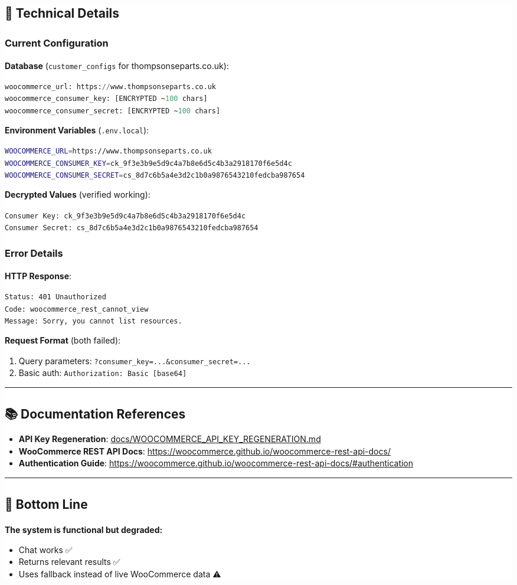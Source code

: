 
## 🔧 Technical Details

### Current Configuration

**Database** (`customer_configs` for thompsonseparts.co.uk):
```sql
woocommerce_url: https://www.thompsonseparts.co.uk
woocommerce_consumer_key: [ENCRYPTED ~100 chars]
woocommerce_consumer_secret: [ENCRYPTED ~100 chars]
```

**Environment Variables** (`.env.local`):
```bash
WOOCOMMERCE_URL=https://www.thompsonseparts.co.uk
WOOCOMMERCE_CONSUMER_KEY=ck_9f3e3b9e5d9c4a7b8e6d5c4b3a2918170f6e5d4c
WOOCOMMERCE_CONSUMER_SECRET=cs_8d7c6b5a4e3d2c1b0a9876543210fedcba987654
```

**Decrypted Values** (verified working):
```
Consumer Key: ck_9f3e3b9e5d9c4a7b8e6d5c4b3a2918170f6e5d4c
Consumer Secret: cs_8d7c6b5a4e3d2c1b0a9876543210fedcba987654
```

### Error Details

**HTTP Response**:
```
Status: 401 Unauthorized
Code: woocommerce_rest_cannot_view
Message: Sorry, you cannot list resources.
```

**Request Format** (both failed):
1. Query parameters: `?consumer_key=...&consumer_secret=...`
2. Basic auth: `Authorization: Basic [base64]`

---

## 📚 Documentation References

- **API Key Regeneration**: [docs/WOOCOMMERCE_API_KEY_REGENERATION.md](docs/WOOCOMMERCE_API_KEY_REGENERATION.md)
- **WooCommerce REST API Docs**: https://woocommerce.github.io/woocommerce-rest-api-docs/
- **Authentication Guide**: https://woocommerce.github.io/woocommerce-rest-api-docs/#authentication

---

## 🎯 Bottom Line

**The system is functional but degraded:**
- Chat works ✅
- Returns relevant results ✅
- Uses fallback instead of live WooCommerce data ⚠️
